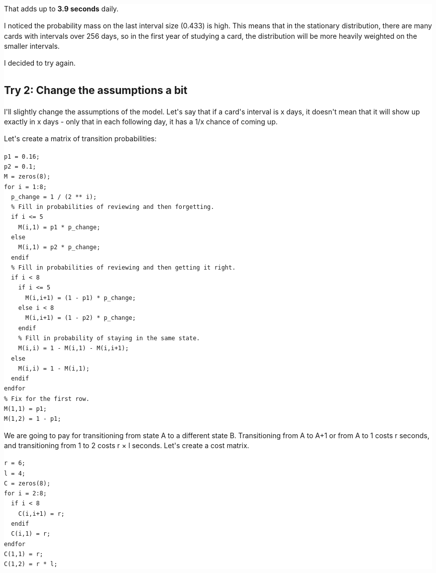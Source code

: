 That adds up to **3.9 seconds** daily.

I noticed the probability mass on the last interval size
(0.433) is high. This means that in the stationary distribution,
there are many cards with intervals over 256 days, so in the
first year of studying a card, the distribution will be more heavily
weighted on the smaller intervals.

I decided to try again.

<h2>Try 2: Change the assumptions a bit</h2>

I'll slightly change the assumptions of the model. Let's say that if a
card's interval is x days, it doesn't mean that it will show
up exactly in x days - only that in each following day, it has a
1/x chance of coming up.

Let's create a matrix of transition probabilities:

```
p1 = 0.16;
p2 = 0.1;
M = zeros(8);
for i = 1:8;
  p_change = 1 / (2 ** i);
  % Fill in probabilities of reviewing and then forgetting.
  if i <= 5
    M(i,1) = p1 * p_change;
  else
    M(i,1) = p2 * p_change;
  endif
  % Fill in probabilities of reviewing and then getting it right.
  if i < 8
    if i <= 5
      M(i,i+1) = (1 - p1) * p_change;
    else i < 8
      M(i,i+1) = (1 - p2) * p_change;
    endif
    % Fill in probability of staying in the same state.
    M(i,i) = 1 - M(i,1) - M(i,i+1);
  else
    M(i,i) = 1 - M(i,1);
  endif
endfor
% Fix for the first row.
M(1,1) = p1;
M(1,2) = 1 - p1;
```

We are going to pay for transitioning from state A to a different state B.
Transitioning from A to A+1 or from A to 1 costs r seconds, and
transitioning from 1 to 2 costs r &times; l seconds.
Let's create a cost matrix.

```
r = 6;
l = 4;
C = zeros(8);
for i = 2:8;
  if i < 8
    C(i,i+1) = r;
  endif
  C(i,1) = r;
endfor
C(1,1) = r;
C(1,2) = r * l;
```

